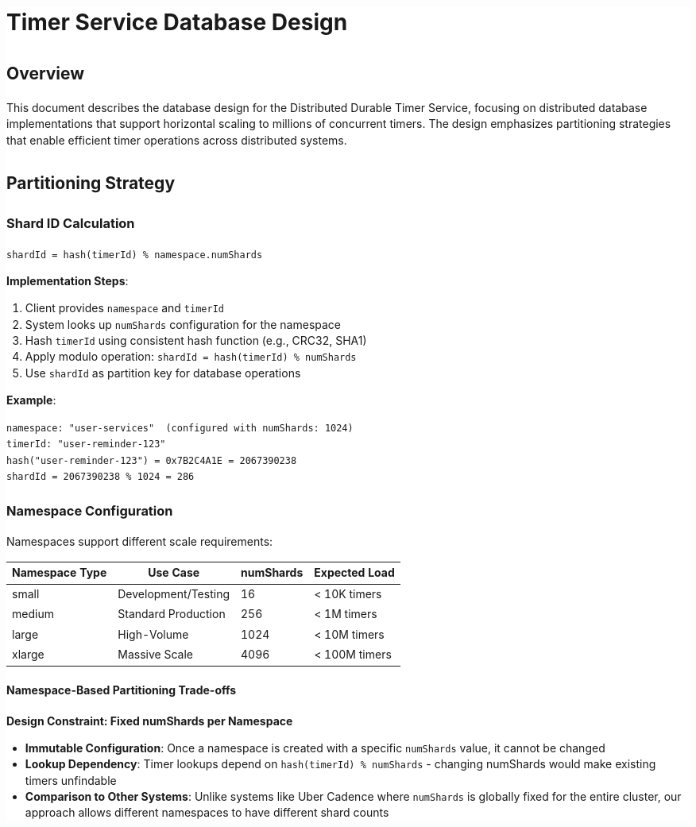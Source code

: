 # Timer Service Database Design

## Overview

This document describes the database design for the Distributed Durable Timer Service, focusing on distributed database implementations that support horizontal scaling to millions of concurrent timers. The design emphasizes partitioning strategies that enable efficient timer operations across distributed systems.


## Partitioning Strategy

### Shard ID Calculation

```
shardId = hash(timerId) % namespace.numShards
```

**Implementation Steps**:
1. Client provides `namespace` and `timerId`
2. System looks up `numShards` configuration for the namespace
3. Hash `timerId` using consistent hash function (e.g., CRC32, SHA1)
4. Apply modulo operation: `shardId = hash(timerId) % numShards`
5. Use `shardId` as partition key for database operations

**Example**:
```
namespace: "user-services"  (configured with numShards: 1024)
timerId: "user-reminder-123"
hash("user-reminder-123") = 0x7B2C4A1E = 2067390238
shardId = 2067390238 % 1024 = 286
```

### Namespace Configuration

Namespaces support different scale requirements:

| Namespace Type | Use Case | numShards | Expected Load |
|------------|----------|-----------|---------------|
| small | Development/Testing | 16 | < 10K timers |
| medium | Standard Production | 256 | < 1M timers |
| large | High-Volume | 1024 | < 10M timers |
| xlarge | Massive Scale | 4096 | < 100M timers |



#### Namespace-Based Partitioning Trade-offs

**Design Constraint: Fixed numShards per Namespace**
- **Immutable Configuration**: Once a namespace is created with a specific `numShards` value, it cannot be changed
- **Lookup Dependency**: Timer lookups depend on `hash(timerId) % numShards` - changing numShards would make existing timers unfindable
- **Comparison to Other Systems**: Unlike systems like Uber Cadence where `numShards` is globally fixed for the entire cluster, our approach allows different namespaces to have different shard counts
